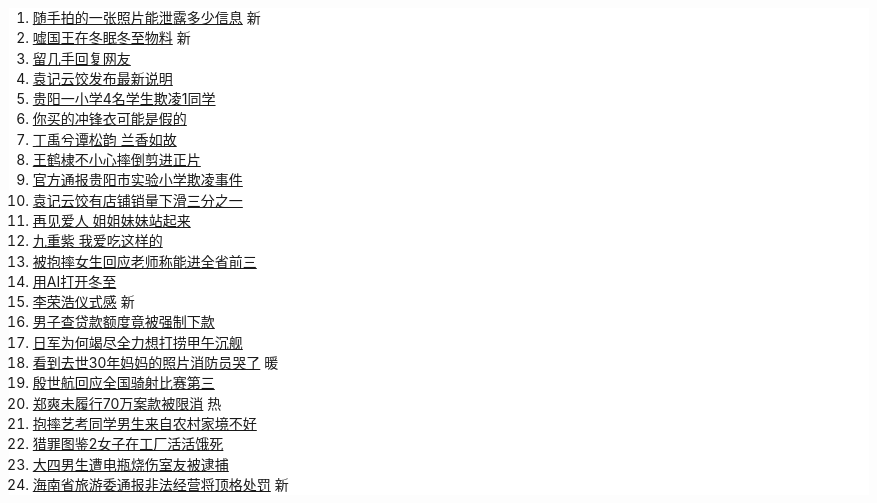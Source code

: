 1. [随手拍的一张照片能泄露多少信息](https://s.weibo.com//weibo?q=%23%E9%9A%8F%E6%89%8B%E6%8B%8D%E7%9A%84%E4%B8%80%E5%BC%A0%E7%85%A7%E7%89%87%E8%83%BD%E6%B3%84%E9%9C%B2%E5%A4%9A%E5%B0%91%E4%BF%A1%E6%81%AF%23&t=31&band_rank=34&Refer=top)
   新
1. [嘘国王在冬眠冬至物料](https://s.weibo.com//weibo?q=%23%E5%98%98%E5%9B%BD%E7%8E%8B%E5%9C%A8%E5%86%AC%E7%9C%A0%E5%86%AC%E8%87%B3%E7%89%A9%E6%96%99%23&t=31&band_rank=35&Refer=top)
   新
1. [留几手回复网友](https://s.weibo.com//weibo?q=%23%E7%95%99%E5%87%A0%E6%89%8B%E5%9B%9E%E5%A4%8D%E7%BD%91%E5%8F%8B%23&t=31&band_rank=36&Refer=top)
1. [袁记云饺发布最新说明](https://s.weibo.com//weibo?q=%23%E8%A2%81%E8%AE%B0%E4%BA%91%E9%A5%BA%E5%8F%91%E5%B8%83%E6%9C%80%E6%96%B0%E8%AF%B4%E6%98%8E%23&t=31&band_rank=37&Refer=top)
1. [贵阳一小学4名学生欺凌1同学](https://s.weibo.com//weibo?q=%23%E8%B4%B5%E9%98%B3%E4%B8%80%E5%B0%8F%E5%AD%A64%E5%90%8D%E5%AD%A6%E7%94%9F%E6%AC%BA%E5%87%8C1%E5%90%8C%E5%AD%A6%23&t=31&band_rank=38&Refer=top)
1. [你买的冲锋衣可能是假的](https://s.weibo.com//weibo?q=%23%E4%BD%A0%E4%B9%B0%E7%9A%84%E5%86%B2%E9%94%8B%E8%A1%A3%E5%8F%AF%E8%83%BD%E6%98%AF%E5%81%87%E7%9A%84%23&t=31&band_rank=39&Refer=top)
1. [丁禹兮谭松韵 兰香如故](https://s.weibo.com//weibo?q=%E4%B8%81%E7%A6%B9%E5%85%AE%E8%B0%AD%E6%9D%BE%E9%9F%B5%20%E5%85%B0%E9%A6%99%E5%A6%82%E6%95%85&t=31&band_rank=40&Refer=top)
1. [王鹤棣不小心摔倒剪进正片](https://s.weibo.com//weibo?q=%E7%8E%8B%E9%B9%A4%E6%A3%A3%E4%B8%8D%E5%B0%8F%E5%BF%83%E6%91%94%E5%80%92%E5%89%AA%E8%BF%9B%E6%AD%A3%E7%89%87&t=31&band_rank=41&Refer=top)
1. [官方通报贵阳市实验小学欺凌事件](https://s.weibo.com//weibo?q=%23%E5%AE%98%E6%96%B9%E9%80%9A%E6%8A%A5%E8%B4%B5%E9%98%B3%E5%B8%82%E5%AE%9E%E9%AA%8C%E5%B0%8F%E5%AD%A6%E6%AC%BA%E5%87%8C%E4%BA%8B%E4%BB%B6%23&t=31&band_rank=43&Refer=top)
1. [袁记云饺有店铺销量下滑三分之一](https://s.weibo.com//weibo?q=%23%E8%A2%81%E8%AE%B0%E4%BA%91%E9%A5%BA%E6%9C%89%E5%BA%97%E9%93%BA%E9%94%80%E9%87%8F%E4%B8%8B%E6%BB%91%E4%B8%89%E5%88%86%E4%B9%8B%E4%B8%80%23&t=31&band_rank=44&Refer=top)
1. [再见爱人 姐姐妹妹站起来](https://s.weibo.com//weibo?q=%E5%86%8D%E8%A7%81%E7%88%B1%E4%BA%BA%20%E5%A7%90%E5%A7%90%E5%A6%B9%E5%A6%B9%E7%AB%99%E8%B5%B7%E6%9D%A5&t=31&band_rank=45&Refer=top)
1. [九重紫 我爱吃这样的](https://s.weibo.com//weibo?q=%E4%B9%9D%E9%87%8D%E7%B4%AB%20%E6%88%91%E7%88%B1%E5%90%83%E8%BF%99%E6%A0%B7%E7%9A%84&t=31&band_rank=46&Refer=top)
1. [被抱摔女生回应老师称能进全省前三](https://s.weibo.com//weibo?q=%23%E8%A2%AB%E6%8A%B1%E6%91%94%E5%A5%B3%E7%94%9F%E5%9B%9E%E5%BA%94%E8%80%81%E5%B8%88%E7%A7%B0%E8%83%BD%E8%BF%9B%E5%85%A8%E7%9C%81%E5%89%8D%E4%B8%89%23&t=31&band_rank=47&Refer=top)
1. [用AI打开冬至](https://s.weibo.com//weibo?q=%23%E7%94%A8AI%E6%89%93%E5%BC%80%E5%86%AC%E8%87%B3%23&t=31&band_rank=48&Refer=top)
1. [李荣浩仪式感](https://s.weibo.com//weibo?q=%E6%9D%8E%E8%8D%A3%E6%B5%A9%E4%BB%AA%E5%BC%8F%E6%84%9F&t=31&band_rank=49&Refer=top)
   新
1. [男子查贷款额度竟被强制下款](https://s.weibo.com//weibo?q=%23%E7%94%B7%E5%AD%90%E6%9F%A5%E8%B4%B7%E6%AC%BE%E9%A2%9D%E5%BA%A6%E7%AB%9F%E8%A2%AB%E5%BC%BA%E5%88%B6%E4%B8%8B%E6%AC%BE%23&t=31&band_rank=5&Refer=top)
1. [日军为何竭尽全力想打捞甲午沉舰](https://s.weibo.com//weibo?q=%23%E6%97%A5%E5%86%9B%E4%B8%BA%E4%BD%95%E7%AB%AD%E5%B0%BD%E5%85%A8%E5%8A%9B%E6%83%B3%E6%89%93%E6%8D%9E%E7%94%B2%E5%8D%88%E6%B2%89%E8%88%B0%23&t=31&band_rank=7&Refer=top)
1. [看到去世30年妈妈的照片消防员哭了](https://s.weibo.com//weibo?q=%23%E7%9C%8B%E5%88%B0%E5%8E%BB%E4%B8%9630%E5%B9%B4%E5%A6%88%E5%A6%88%E7%9A%84%E7%85%A7%E7%89%87%E6%B6%88%E9%98%B2%E5%91%98%E5%93%AD%E4%BA%86%23&t=31&band_rank=8&Refer=top)
   暖
1. [殷世航回应全国骑射比赛第三](https://s.weibo.com//weibo?q=%23%E6%AE%B7%E4%B8%96%E8%88%AA%E5%9B%9E%E5%BA%94%E5%85%A8%E5%9B%BD%E9%AA%91%E5%B0%84%E6%AF%94%E8%B5%9B%E7%AC%AC%E4%B8%89%23&t=31&band_rank=9&Refer=top)
1. [郑爽未履行70万案款被限消](https://s.weibo.com//weibo?q=%23%E9%83%91%E7%88%BD%E6%9C%AA%E5%B1%A5%E8%A1%8C70%E4%B8%87%E6%A1%88%E6%AC%BE%E8%A2%AB%E9%99%90%E6%B6%88%23&t=31&band_rank=12&Refer=top)
   热
1. [抱摔艺考同学男生来自农村家境不好](https://s.weibo.com//weibo?q=%23%E6%8A%B1%E6%91%94%E8%89%BA%E8%80%83%E5%90%8C%E5%AD%A6%E7%94%B7%E7%94%9F%E6%9D%A5%E8%87%AA%E5%86%9C%E6%9D%91%E5%AE%B6%E5%A2%83%E4%B8%8D%E5%A5%BD%23&t=31&band_rank=13&Refer=top)
1. [猎罪图鉴2女子在工厂活活饿死](https://s.weibo.com//weibo?q=%23%E7%8C%8E%E7%BD%AA%E5%9B%BE%E9%89%B42%E5%A5%B3%E5%AD%90%E5%9C%A8%E5%B7%A5%E5%8E%82%E6%B4%BB%E6%B4%BB%E9%A5%BF%E6%AD%BB%23&t=31&band_rank=14&Refer=top)
1. [大四男生遭电瓶烧伤室友被逮捕](https://s.weibo.com//weibo?q=%23%E5%A4%A7%E5%9B%9B%E7%94%B7%E7%94%9F%E9%81%AD%E7%94%B5%E7%93%B6%E7%83%A7%E4%BC%A4%E5%AE%A4%E5%8F%8B%E8%A2%AB%E9%80%AE%E6%8D%95%23&t=31&band_rank=15&Refer=top)
1. [海南省旅游委通报非法经营将顶格处罚](https://s.weibo.com//weibo?q=%23%E6%B5%B7%E5%8D%97%E7%9C%81%E6%97%85%E6%B8%B8%E5%A7%94%E9%80%9A%E6%8A%A5%E9%9D%9E%E6%B3%95%E7%BB%8F%E8%90%A5%E5%B0%86%E9%A1%B6%E6%A0%BC%E5%A4%84%E7%BD%9A%23&t=31&band_rank=16&Refer=top)
   新